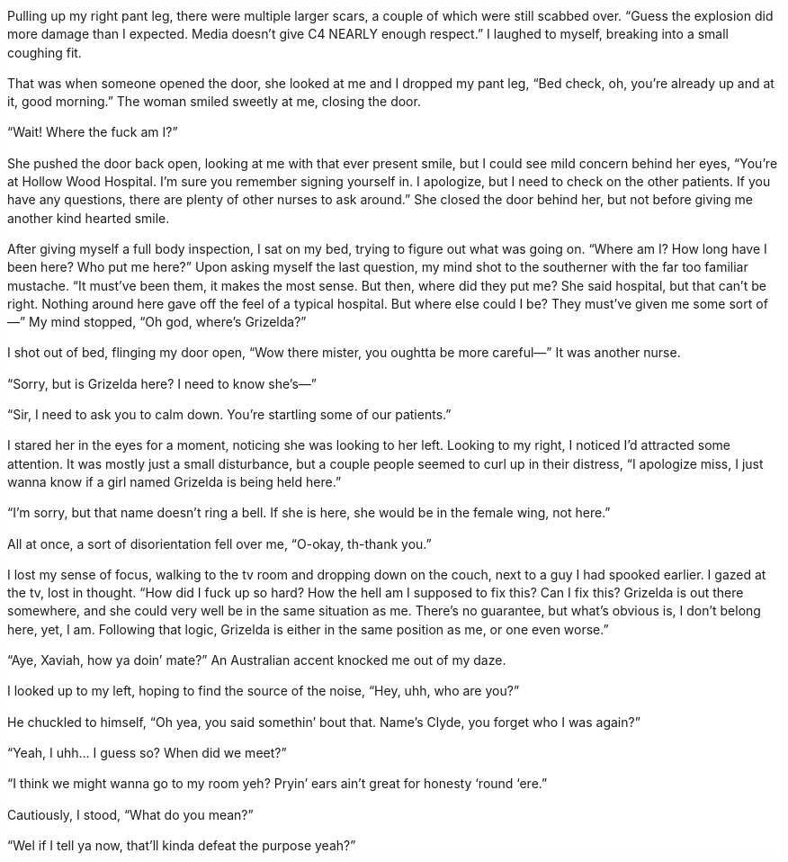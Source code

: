 Pulling up my right pant leg, there were multiple larger scars, a couple of which were still scabbed over. “Guess the explosion did more damage than I expected. Media doesn’t give C4 NEARLY enough respect.” I laughed to myself, breaking into a small coughing fit.

That was when someone opened the door, she looked at me and I dropped my pant leg, “Bed check, oh, you’re already up and at it, good morning.” The woman smiled sweetly at me, closing the door.

“Wait! Where the fuck am I?”

She pushed the door back open, looking at me with that ever present smile, but I could see mild concern behind her eyes, “You’re at Hollow Wood Hospital. I’m sure you remember signing yourself in. I apologize, but I need to check on the other patients. If you have any questions, there are plenty of other nurses to ask around.” She closed the door behind her, but not before giving me another kind hearted smile.

After giving myself a full body inspection, I sat on my bed, trying to figure out what was going on. “Where am I? How long have I been here? Who put me here?” Upon asking myself the last question, my mind shot to the southerner with the far too familiar mustache. “It must’ve been them, it makes the most sense. But then, where did they put me? She said hospital, but that can’t be right. Nothing around here gave off the feel of a typical hospital. But where else could I be? They must’ve given me some sort of—” My mind stopped, “Oh god, where’s Grizelda?”

I shot out of bed, flinging my door open, “Wow there mister, you oughtta be more careful—” It was another nurse.

“Sorry, but is Grizelda here? I need to know she’s—”

“Sir, I need to ask you to calm down. You’re startling some of our patients.”

I stared her in the eyes for a moment, noticing she was looking to her left. Looking to my right, I noticed I’d attracted some attention. It was mostly just a small disturbance, but a couple people seemed to curl up in their distress, “I apologize miss, I just wanna know if a girl named Grizelda is being held here.”

“I’m sorry, but that name doesn’t ring a bell. If she is here, she would be in the female wing, not here.”

All at once, a sort of disorientation fell over me, “O-okay, th-thank you.”

I lost my sense of focus, walking to the tv room and dropping down on the couch, next to a guy I had spooked earlier. I gazed at the tv, lost in thought. “How did I fuck up so hard? How the hell am I supposed to fix this? Can I fix this? Grizelda is out there somewhere, and she could very well be in the same situation as me. There’s no guarantee, but what’s obvious is, I don’t belong here, yet, I am. Following that logic, Grizelda is either in the same position as me, or one even worse.”

“Aye, Xaviah, how ya doin’ mate?” An Australian accent knocked me out of my daze.

I looked up to my left, hoping to find the source of the noise, “Hey, uhh, who are you?”

He chuckled to himself, “Oh yea, you said somethin’ bout that. Name’s Clyde, you forget who I was again?”

“Yeah, I uhh… I guess so? When did we meet?”

“I think we might wanna go to my room yeh? Pryin’ ears ain’t great for honesty ‘round ‘ere.”

Cautiously, I stood, “What do you mean?”

“Wel if I tell ya now, that’ll kinda defeat the purpose yeah?”
